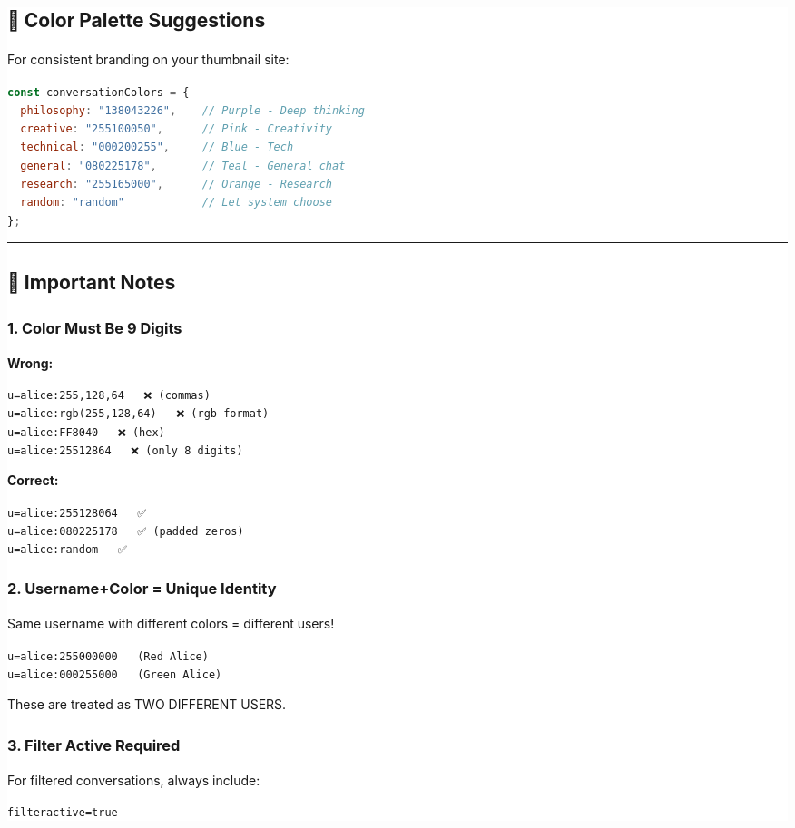 
## 🎨 Color Palette Suggestions

For consistent branding on your thumbnail site:

```javascript
const conversationColors = {
  philosophy: "138043226",    // Purple - Deep thinking
  creative: "255100050",      // Pink - Creativity
  technical: "000200255",     // Blue - Tech
  general: "080225178",       // Teal - General chat
  research: "255165000",      // Orange - Research
  random: "random"            // Let system choose
};
```

---

## 🚨 Important Notes

### 1. Color Must Be 9 Digits

**Wrong:**
```
u=alice:255,128,64   ❌ (commas)
u=alice:rgb(255,128,64)   ❌ (rgb format)
u=alice:FF8040   ❌ (hex)
u=alice:25512864   ❌ (only 8 digits)
```

**Correct:**
```
u=alice:255128064   ✅
u=alice:080225178   ✅ (padded zeros)
u=alice:random   ✅
```

### 2. Username+Color = Unique Identity

Same username with different colors = different users!

```
u=alice:255000000   (Red Alice)
u=alice:000255000   (Green Alice)
```

These are treated as TWO DIFFERENT USERS.

### 3. Filter Active Required

For filtered conversations, always include:
```
filteractive=true
```
